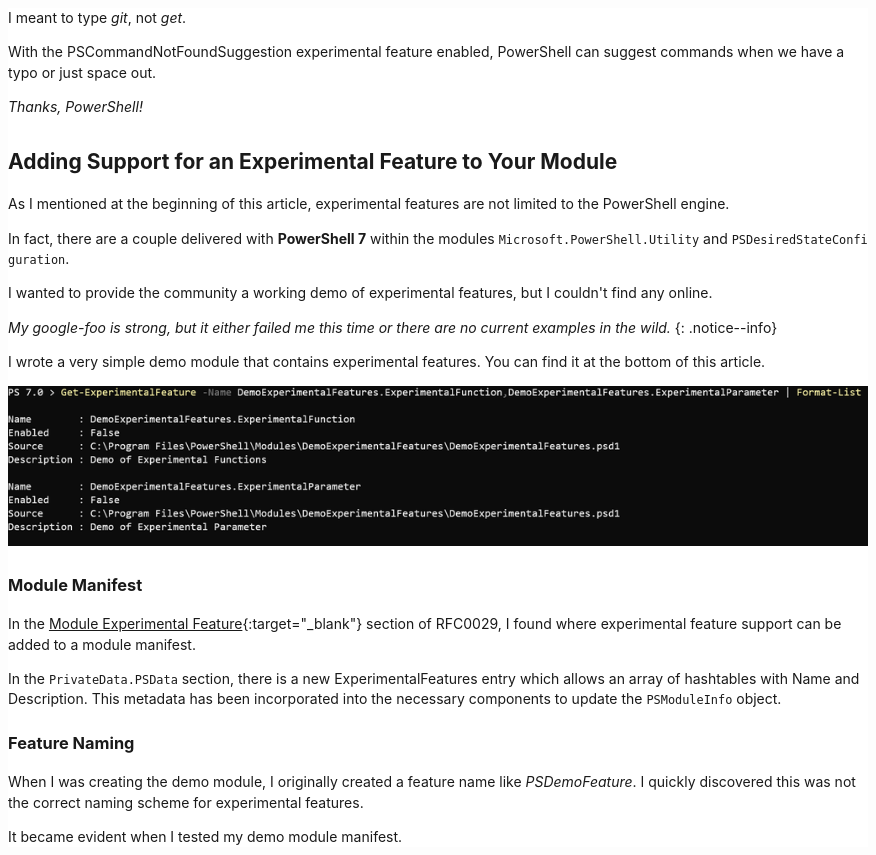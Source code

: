I meant to type *git*, not *get*.

With the PSCommandNotFoundSuggestion experimental feature enabled, PowerShell can suggest commands
when we have a typo or just space out.

*Thanks, PowerShell!*

## Adding Support for an Experimental Feature to Your Module

As I mentioned at the beginning of this article, experimental features are not limited to the PowerShell engine.

In fact, there are a couple delivered with **PowerShell 7** within the modules `Microsoft.PowerShell.Utility` and `PSDesiredStateConfiguration`.

I wanted to provide the community a working demo of experimental features, but I couldn't find any online.

*My google-foo is strong, but it either failed me this time or there are no current examples in the wild.*
{: .notice--info}

I wrote a very simple demo module that contains experimental features.
You can find it at the bottom of this article.

![Experimental Features Demo Module](/assets/images/ps7now/pwsh-7-experimentalfeatures-demo.png "Experimental Features Demo Module")

### Module Manifest

In the [Module Experimental Feature][ModuleManifestRFC0029]{:target="_blank"} section of RFC0029, I found
where experimental feature support can be added to a module manifest.

In the `PrivateData.PSData` section, there is a new ExperimentalFeatures entry which allows an array
of hashtables with Name and Description.
This metadata has been incorporated into the necessary components to update the `PSModuleInfo` object.

[ModuleManifestRFC0029]: https://github.com/PowerShell/PowerShell-RFC/blob/master/5-Final/RFC0029-Support-Experimental-Features.md#module-experimental-feature

### Feature Naming

When I was creating the demo module, I originally created a feature name like *PSDemoFeature*.
I quickly discovered this was not the correct naming scheme for experimental features.

It became evident when I tested my demo module manifest.


[PSBlogWeek]: https://twitter.com/search?q=%23PSBlogWeek&f=live
[PS7Now]: https://twitter.com/search?q=PS7Now&f=live
[RFC0029]: https://github.com/PowerShell/PowerShell-RFC/blob/master/5-Final/RFC0029-Support-Experimental-Features.md
[about_Experimental_Feature]: https://docs.microsoft.com/en-gb/powershell/module/microsoft.powershell.core/about/about_experimental_features?view=powershell-7
